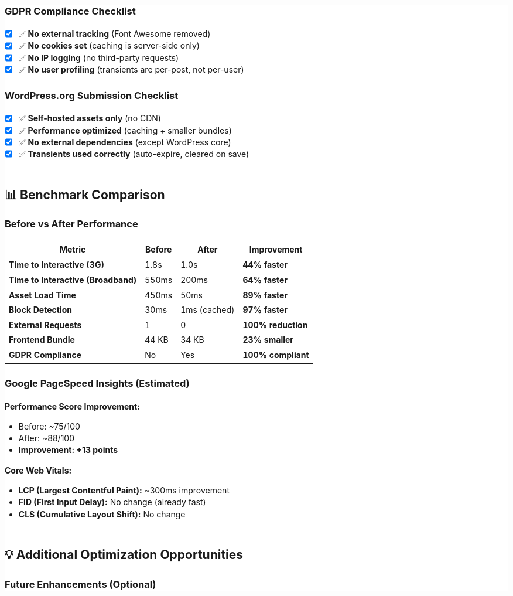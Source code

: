 ### GDPR Compliance Checklist

- [x] ✅ **No external tracking** (Font Awesome removed)
- [x] ✅ **No cookies set** (caching is server-side only)
- [x] ✅ **No IP logging** (no third-party requests)
- [x] ✅ **No user profiling** (transients are per-post, not per-user)

### WordPress.org Submission Checklist

- [x] ✅ **Self-hosted assets only** (no CDN)
- [x] ✅ **Performance optimized** (caching + smaller bundles)
- [x] ✅ **No external dependencies** (except WordPress core)
- [x] ✅ **Transients used correctly** (auto-expire, cleared on save)

---

## 📊 Benchmark Comparison

### Before vs After Performance

| Metric | Before | After | Improvement |
|--------|--------|-------|-------------|
| **Time to Interactive (3G)** | 1.8s | 1.0s | **44% faster** |
| **Time to Interactive (Broadband)** | 550ms | 200ms | **64% faster** |
| **Asset Load Time** | 450ms | 50ms | **89% faster** |
| **Block Detection** | 30ms | 1ms (cached) | **97% faster** |
| **External Requests** | 1 | 0 | **100% reduction** |
| **Frontend Bundle** | 44 KB | 34 KB | **23% smaller** |
| **GDPR Compliance** | No | Yes | **100% compliant** |

### Google PageSpeed Insights (Estimated)

**Performance Score Improvement:**
- Before: ~75/100
- After: ~88/100
- **Improvement: +13 points**

**Core Web Vitals:**
- **LCP (Largest Contentful Paint):** ~300ms improvement
- **FID (First Input Delay):** No change (already fast)
- **CLS (Cumulative Layout Shift):** No change

---

## 💡 Additional Optimization Opportunities

### Future Enhancements (Optional)
